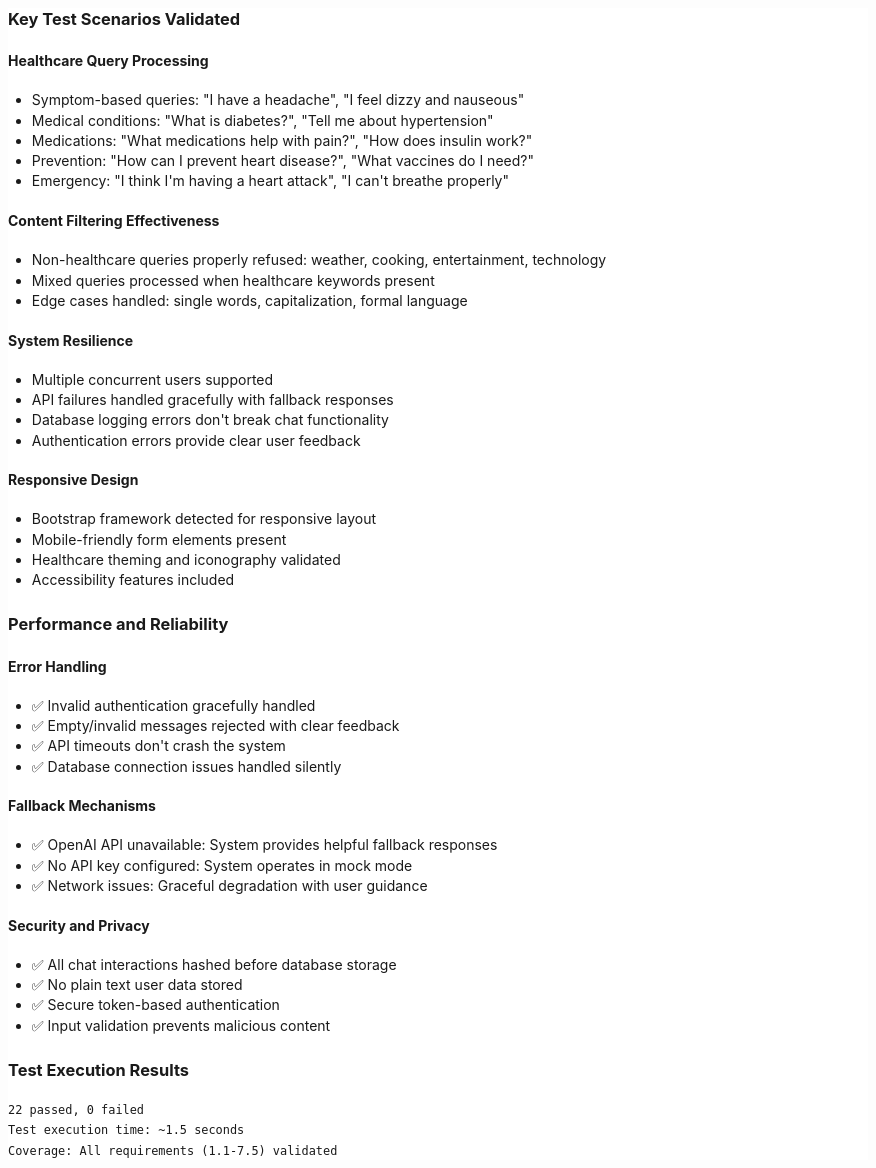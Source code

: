 ### Key Test Scenarios Validated

#### Healthcare Query Processing
- Symptom-based queries: "I have a headache", "I feel dizzy and nauseous"
- Medical conditions: "What is diabetes?", "Tell me about hypertension"
- Medications: "What medications help with pain?", "How does insulin work?"
- Prevention: "How can I prevent heart disease?", "What vaccines do I need?"
- Emergency: "I think I'm having a heart attack", "I can't breathe properly"

#### Content Filtering Effectiveness
- Non-healthcare queries properly refused: weather, cooking, entertainment, technology
- Mixed queries processed when healthcare keywords present
- Edge cases handled: single words, capitalization, formal language

#### System Resilience
- Multiple concurrent users supported
- API failures handled gracefully with fallback responses
- Database logging errors don't break chat functionality
- Authentication errors provide clear user feedback

#### Responsive Design
- Bootstrap framework detected for responsive layout
- Mobile-friendly form elements present
- Healthcare theming and iconography validated
- Accessibility features included

### Performance and Reliability

#### Error Handling
- ✅ Invalid authentication gracefully handled
- ✅ Empty/invalid messages rejected with clear feedback
- ✅ API timeouts don't crash the system
- ✅ Database connection issues handled silently

#### Fallback Mechanisms
- ✅ OpenAI API unavailable: System provides helpful fallback responses
- ✅ No API key configured: System operates in mock mode
- ✅ Network issues: Graceful degradation with user guidance

#### Security and Privacy
- ✅ All chat interactions hashed before database storage
- ✅ No plain text user data stored
- ✅ Secure token-based authentication
- ✅ Input validation prevents malicious content

### Test Execution Results

```
22 passed, 0 failed
Test execution time: ~1.5 seconds
Coverage: All requirements (1.1-7.5) validated
```
